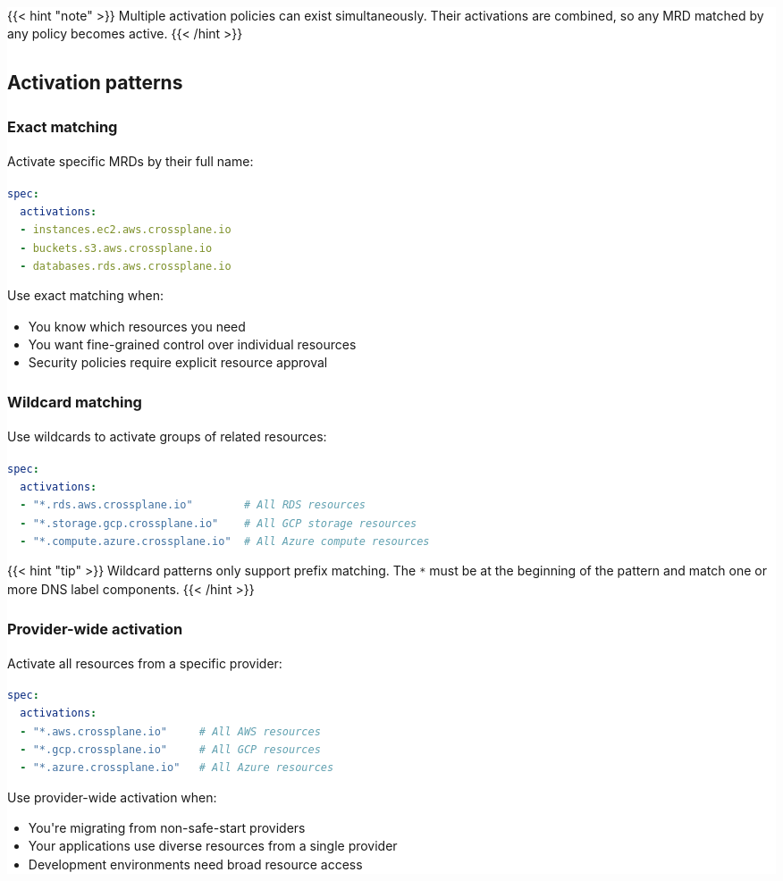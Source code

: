 {{< hint "note" >}}
Multiple activation policies can exist simultaneously. Their activations are 
combined, so any MRD matched by any policy becomes active.
{{< /hint >}}

## Activation patterns

### Exact matching

Activate specific MRDs by their full name:

```yaml
spec:
  activations:
  - instances.ec2.aws.crossplane.io
  - buckets.s3.aws.crossplane.io
  - databases.rds.aws.crossplane.io
```

Use exact matching when:
* You know which resources you need
* You want fine-grained control over individual resources
* Security policies require explicit resource approval

### Wildcard matching

Use wildcards to activate groups of related resources:

```yaml
spec:
  activations:
  - "*.rds.aws.crossplane.io"        # All RDS resources
  - "*.storage.gcp.crossplane.io"    # All GCP storage resources  
  - "*.compute.azure.crossplane.io"  # All Azure compute resources
```

{{< hint "tip" >}}
Wildcard patterns only support prefix matching. The `*` must be at the 
beginning of the pattern and match one or more DNS label components.
{{< /hint >}}

### Provider-wide activation

Activate all resources from a specific provider:

```yaml
spec:
  activations:
  - "*.aws.crossplane.io"     # All AWS resources
  - "*.gcp.crossplane.io"     # All GCP resources
  - "*.azure.crossplane.io"   # All Azure resources
```

Use provider-wide activation when:
* You're migrating from non-safe-start providers
* Your applications use diverse resources from a single provider
* Development environments need broad resource access
